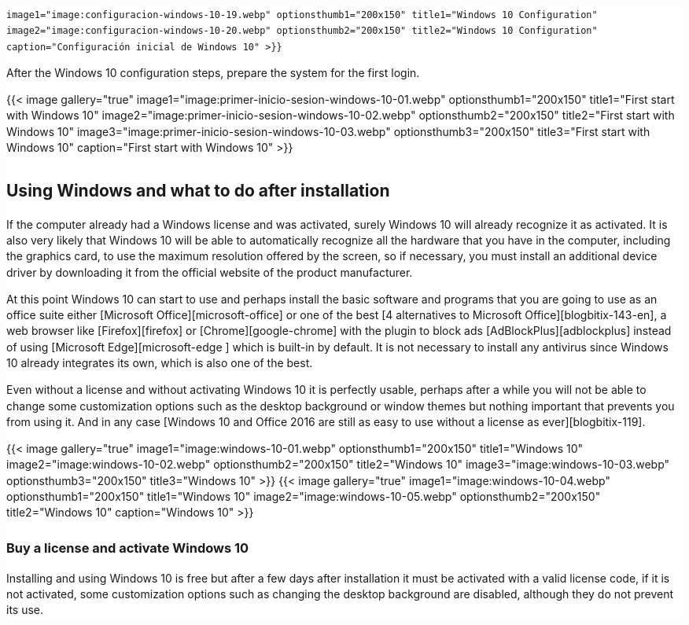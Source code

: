     image1="image:configuracion-windows-10-19.webp" optionsthumb1="200x150" title1="Windows 10 Configuration"
    image2="image:configuracion-windows-10-20.webp" optionsthumb2="200x150" title2="Windows 10 Configuration"
    caption="Configuración inicial de Windows 10" >}}

After the Windows 10 configuration steps, prepare the system for the first login.

{{< image
    gallery="true"
    image1="image:primer-inicio-sesion-windows-10-01.webp" optionsthumb1="200x150" title1="First start with Windows 10"
    image2="image:primer-inicio-sesion-windows-10-02.webp" optionsthumb2="200x150" title2="First start with Windows 10"
    image3="image:primer-inicio-sesion-windows-10-03.webp" optionsthumb3="200x150" title3="First start with Windows 10"
    caption="First start with Windows 10" >}}

## Using Windows and what to do after installation

If the computer already had a Windows license and was activated, surely Windows 10 will already recognize it as activated. It is also very likely that Windows 10 will be able to automatically recognize all the hardware that you have in the computer, including the graphics card, to use the maximum resolution offered by the screen, so if necessary, you must install an additional device driver by downloading it from the official website of the product manufacturer.

At this point Windows 10 can start to use and perhaps install the basic software and programs that you are going to use as an office suite either [Microsoft Office][microsoft-office] or one of the best [4 alternatives to Microsoft Office][blogbitix-143-en], a web browser like [Firefox][firefox] or [Chrome][google-chrome] with the plugin to block ads [AdBlockPlus][adblockplus] instead of using [Microsoft Edge][microsoft-edge ] which is built-in by default. It is not necessary to install any antivirus since Windows 10 already integrates its own, which is also one of the best.

Even without a license and without activating Windows 10 it is perfectly usable, perhaps after a while you will not be able to change some customization options such as the desktop background or window themes but nothing important that prevents you from using it. And in any case [Windows 10 and Office 2016 are still as easy to use without a license as ever][blogbitix-119].

{{< image
    gallery="true"
    image1="image:windows-10-01.webp" optionsthumb1="200x150" title1="Windows 10"
    image2="image:windows-10-02.webp" optionsthumb2="200x150" title2="Windows 10"
    image3="image:windows-10-03.webp" optionsthumb3="200x150" title3="Windows 10" >}}
{{< image
    gallery="true"
    image1="image:windows-10-04.webp" optionsthumb1="200x150" title1="Windows 10"
    image2="image:windows-10-05.webp" optionsthumb2="200x150" title2="Windows 10"
    caption="Windows 10" >}}

### Buy a license and activate Windows 10

Installing and using Windows 10 is free but after a few days after installation it must be activated with a valid license code, if it is not activated, some customization options such as changing the desktop background are disabled, although they do not prevent its use.
